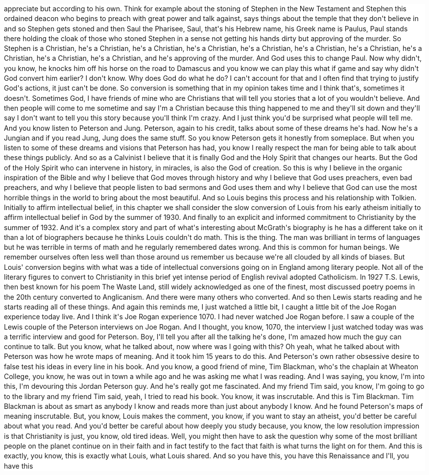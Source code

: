 appreciate but according to his own. Think for example about the stoning of Stephen in the New Testament and Stephen this ordained deacon who begins to preach with great power and talk against, says things about the temple that they don't believe in and so Stephen gets stoned and then Saul the Pharisee, Saul, that's his Hebrew name, his Greek name is Paulus, Paul stands there holding the cloak of those who stoned Stephen in a sense not getting his hands dirty but approving of the murder. So Stephen is a Christian, he's a Christian, he's a Christian, he's a Christian, he's a Christian, he's a Christian, he's a Christian, he's a Christian, he's a Christian, he's a Christian, and he's approving of the murder. And God uses this to change Paul. Now why didn't, you know, he knocks him off his horse on the road to Damascus and you know we can play this what if game and say why didn't God convert him earlier? I don't know. Why does God do what he do? I can't account for that and I often find that trying to justify God's actions, it just can't be done. So conversion is something that in my opinion takes time and I think that's, sometimes it doesn't. Sometimes God, I have friends of mine who are Christians that will tell you stories that a lot of you wouldn't believe. And then people will come to me sometime and say I'm a Christian because this thing happened to me and they'll sit down and they'll say I don't want to tell you this story because you'll think I'm crazy. And I just think you'd be surprised what people will tell me. And you know listen to Peterson and Jung. Peterson, again to his credit, talks about some of these dreams he's had. Now he's a Jungian and if you read Jung, Jung does the same stuff. So you know Peterson gets it honestly from someplace. But when you listen to some of these dreams and visions that Peterson has had, you know I really respect the man for being able to talk about these things publicly. And so as a Calvinist I believe that it is finally God and the Holy Spirit that changes our hearts. But the God of the Holy Spirit who can intervene in history, in miracles, is also the God of creation. So this is why I believe in the organic inspiration of the Bible and why I believe that God moves through history and why I believe that God uses preachers, even bad preachers, and why I believe that people listen to bad sermons and God uses them and why I believe that God can use the most horrible things in the world to bring about the most beautiful. And so Louis begins this process and his relationship with Tolkien. Initially to affirm intellectual belief, in this chapter we shall consider the slow conversion of Louis from his early atheism initially to affirm intellectual belief in God by the summer of 1930. And finally to an explicit and informed commitment to Christianity by the summer of 1932. And it's a complex story and part of what's interesting about McGrath's biography is he has a different take on it than a lot of biographers because he thinks Louis couldn't do math. This is the thing. The man was brilliant in terms of languages but he was terrible in terms of math and he regularly remembered dates wrong. And this is common for human beings. We remember ourselves often less well than those around us remember us because we're all clouded by all kinds of biases. But Louis' conversion begins with what was a tide of intellectual conversions going on in England among literary people. Not all of the literary figures to convert to Christianity in this brief yet intense period of English revival adopted Catholicism. In 1927 T.S. Lewis, then best known for his poem The Waste Land, still widely acknowledged as one of the finest, most discussed poetry poems in the 20th century converted to Anglicanism. And there were many others who converted. And so then Lewis starts reading and he starts reading all of these things. And again this reminds me, I just watched a little bit, I caught a little bit of the Joe Rogan experience today live. And I think it's Joe Rogan experience 1070. I had never watched Joe Rogan before. I saw a couple of the Lewis couple of the Peterson interviews on Joe Rogan. And I thought, you know, 1070, the interview I just watched today was was a terrific interview and good for Peterson. Boy, I'll tell you after all the talking he's done, I'm amazed how much the guy can continue to talk. But you know, what he talked about, now where was I going with this? Oh yeah, what he talked about with Peterson was how he wrote maps of meaning. And it took him 15 years to do this. And Peterson's own rather obsessive desire to false test his ideas in every line in his book. And you know, a good friend of mine, Tim Blackman, who's the chaplain at Wheaton College, you know, he was out in town a while ago and he was asking me what I was reading. And I was saying, you know, I'm into this, I'm devouring this Jordan Peterson guy. And he's really got me fascinated. And my friend Tim said, you know, I'm going to go to the library and my friend Tim said, yeah, I tried to read his book. You know, it was inscrutable. And this is Tim Blackman. Tim Blackman is about as smart as anybody I know and reads more than just about anybody I know. And he found Peterson's maps of meaning inscrutable. But, you know, Louis makes the comment, you know, if you want to stay an atheist, you'd better be careful about what you read. And you'd better be careful about how deeply you study because, you know, the low resolution impression is that Christianity is just, you know, old tired ideas. Well, you might then have to ask the question why some of the most brilliant people on the planet continue on in their faith and in fact testify to the fact that faith is what turns the light on for them. And this is exactly, you know, this is exactly what Louis, what Louis shared. And so you have this, you have this Renaissance and I'll, you have this